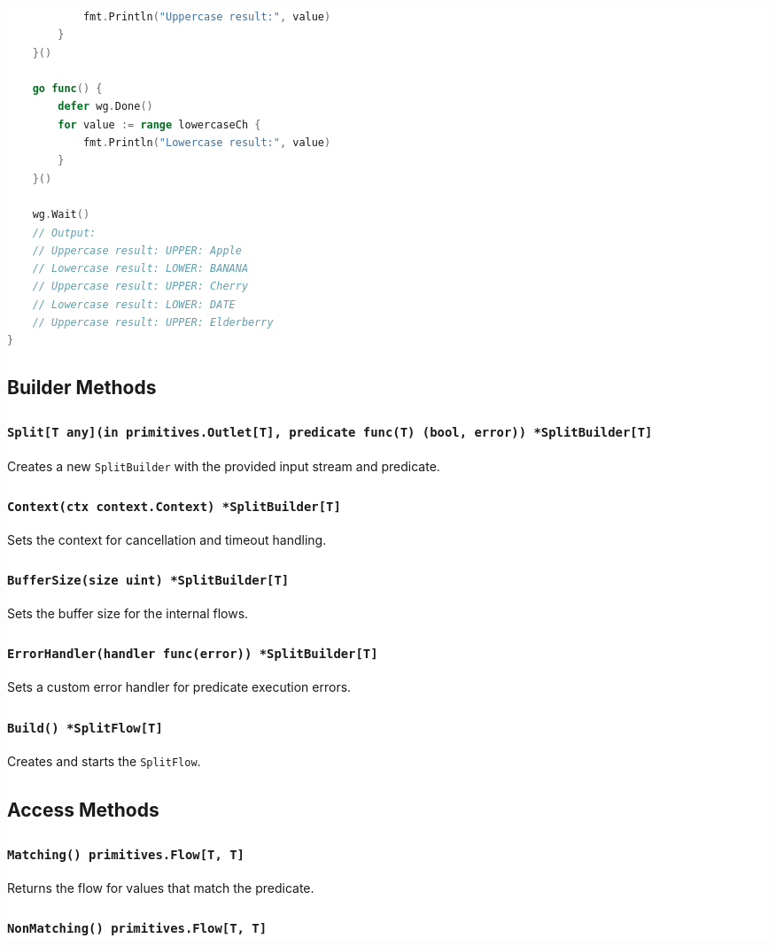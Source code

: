```go
            fmt.Println("Uppercase result:", value)
        }
    }()

    go func() {
        defer wg.Done()
        for value := range lowercaseCh {
            fmt.Println("Lowercase result:", value)
        }
    }()

    wg.Wait()
    // Output:
    // Uppercase result: UPPER: Apple
    // Lowercase result: LOWER: BANANA
    // Uppercase result: UPPER: Cherry
    // Lowercase result: LOWER: DATE
    // Uppercase result: UPPER: Elderberry
}
```

## Builder Methods

### `Split[T any](in primitives.Outlet[T], predicate func(T) (bool, error)) *SplitBuilder[T]`

Creates a new `SplitBuilder` with the provided input stream and predicate.

### `Context(ctx context.Context) *SplitBuilder[T]`

Sets the context for cancellation and timeout handling.

### `BufferSize(size uint) *SplitBuilder[T]`

Sets the buffer size for the internal flows.

### `ErrorHandler(handler func(error)) *SplitBuilder[T]`

Sets a custom error handler for predicate execution errors.

### `Build() *SplitFlow[T]`

Creates and starts the `SplitFlow`.

## Access Methods

### `Matching() primitives.Flow[T, T]`

Returns the flow for values that match the predicate.

### `NonMatching() primitives.Flow[T, T]`
